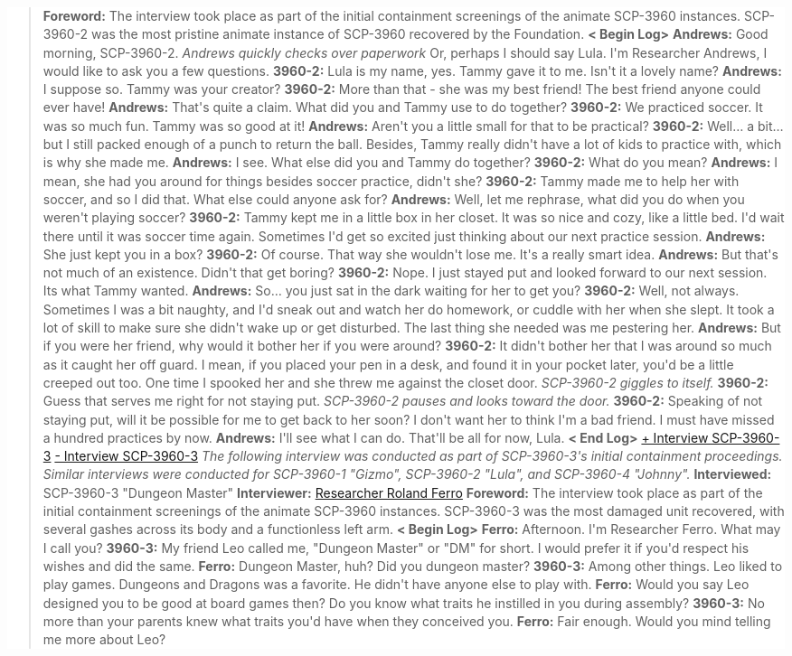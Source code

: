 > **Foreword:** The interview took place as part of the initial containment screenings of the animate SCP-3960 instances. SCP-3960-2 was the most pristine animate instance of SCP-3960 recovered by the Foundation.
> **< Begin Log>**
> **Andrews:** Good morning, SCP-3960-2. _Andrews quickly checks over paperwork_ Or, perhaps I should say Lula. I'm Researcher Andrews, I would like to ask you a few questions.
> **3960-2:** Lula is my name, yes. Tammy gave it to me. Isn't it a lovely name?
> **Andrews:** I suppose so. Tammy was your creator?
> **3960-2:** More than that - she was my best friend! The best friend anyone could ever have!
> **Andrews:** That's quite a claim. What did you and Tammy use to do together?
> **3960-2:** We practiced soccer. It was so much fun. Tammy was so good at it!
> **Andrews:** Aren't you a little small for that to be practical?
> **3960-2:** Well… a bit… but I still packed enough of a punch to return the ball. Besides, Tammy really didn't have a lot of kids to practice with, which is why she made me.
> **Andrews:** I see. What else did you and Tammy do together?
> **3960-2:** What do you mean?
> **Andrews:** I mean, she had you around for things besides soccer practice, didn't she?
> **3960-2:** Tammy made me to help her with soccer, and so I did that. What else could anyone ask for?
> **Andrews:** Well, let me rephrase, what did you do when you weren't playing soccer?
> **3960-2:** Tammy kept me in a little box in her closet. It was so nice and cozy, like a little bed. I'd wait there until it was soccer time again. Sometimes I'd get so excited just thinking about our next practice session.
> **Andrews:** She just kept you in a box?
> **3960-2:** Of course. That way she wouldn't lose me. It's a really smart idea.
> **Andrews:** But that's not much of an existence. Didn't that get boring?
> **3960-2:** Nope. I just stayed put and looked forward to our next session. Its what Tammy wanted.
> **Andrews:** So… you just sat in the dark waiting for her to get you?
> **3960-2:** Well, not always. Sometimes I was a bit naughty, and I'd sneak out and watch her do homework, or cuddle with her when she slept. It took a lot of skill to make sure she didn't wake up or get disturbed. The last thing she needed was me pestering her.
> **Andrews:** But if you were her friend, why would it bother her if you were around?
> **3960-2:** It didn't bother her that I was around so much as it caught her off guard. I mean, if you placed your pen in a desk, and found it in your pocket later, you'd be a little creeped out too. One time I spooked her and she threw me against the closet door.
> _SCP-3960-2 giggles to itself._
> **3960-2:** Guess that serves me right for not staying put.
> _SCP-3960-2 pauses and looks toward the door._
> **3960-2:** Speaking of not staying put, will it be possible for me to get back to her soon? I don't want her to think I'm a bad friend. I must have missed a hundred practices by now.
> **Andrews:** I'll see what I can do. That'll be all for now, Lula.
> **< End Log>**
[\+ Interview SCP-3960-3](javascript:;)
[\- Interview SCP-3960-3](javascript:;)
> _The following interview was conducted as part of SCP-3960-3's initial containment proceedings. Similar interviews were conducted for SCP-3960-1 "Gizmo", SCP-3960-2 "Lula", and SCP-3960-4 "Johnny"._
> **Interviewed:** SCP-3960-3 "Dungeon Master"
> **Interviewer:** [Researcher Roland Ferro](/assault-on-site-64)
> **Foreword:** The interview took place as part of the initial containment screenings of the animate SCP-3960 instances. SCP-3960-3 was the most damaged unit recovered, with several gashes across its body and a functionless left arm.
> **< Begin Log>**
> **Ferro:** Afternoon. I'm Researcher Ferro. What may I call you?
> **3960-3:** My friend Leo called me, "Dungeon Master" or "DM" for short. I would prefer it if you'd respect his wishes and did the same.
> **Ferro:** Dungeon Master, huh? Did you dungeon master?
> **3960-3:** Among other things. Leo liked to play games. Dungeons and Dragons was a favorite. He didn't have anyone else to play with.
> **Ferro:** Would you say Leo designed you to be good at board games then? Do you know what traits he instilled in you during assembly?
> **3960-3:** No more than your parents knew what traits you'd have when they conceived you.
> **Ferro:** Fair enough. Would you mind telling me more about Leo?
